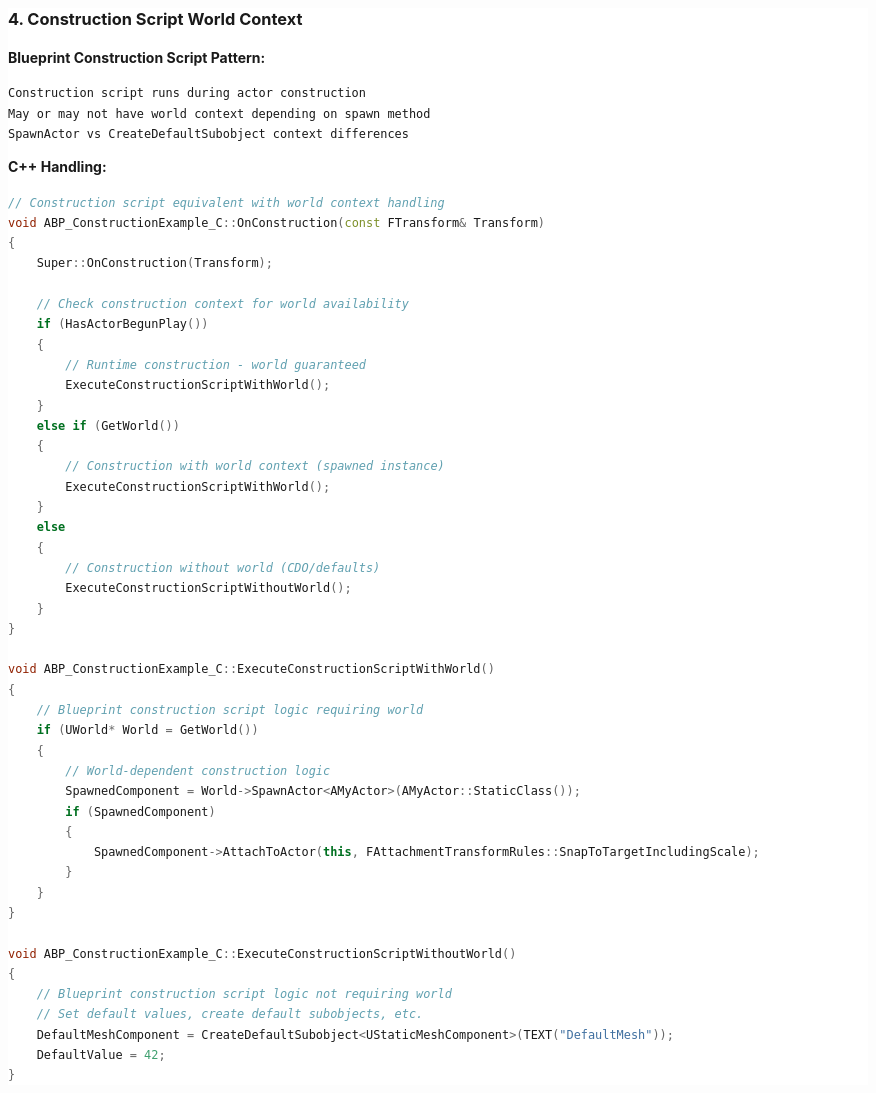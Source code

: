 ### 4. Construction Script World Context

**Blueprint Construction Script Pattern:**
```
Construction script runs during actor construction
May or may not have world context depending on spawn method
SpawnActor vs CreateDefaultSubobject context differences
```

**C++ Handling:**
```cpp
// Construction script equivalent with world context handling
void ABP_ConstructionExample_C::OnConstruction(const FTransform& Transform)
{
    Super::OnConstruction(Transform);
    
    // Check construction context for world availability
    if (HasActorBegunPlay())
    {
        // Runtime construction - world guaranteed
        ExecuteConstructionScriptWithWorld();
    }
    else if (GetWorld())
    {
        // Construction with world context (spawned instance)
        ExecuteConstructionScriptWithWorld();
    }
    else
    {
        // Construction without world (CDO/defaults)
        ExecuteConstructionScriptWithoutWorld();
    }
}

void ABP_ConstructionExample_C::ExecuteConstructionScriptWithWorld()
{
    // Blueprint construction script logic requiring world
    if (UWorld* World = GetWorld())
    {
        // World-dependent construction logic
        SpawnedComponent = World->SpawnActor<AMyActor>(AMyActor::StaticClass());
        if (SpawnedComponent)
        {
            SpawnedComponent->AttachToActor(this, FAttachmentTransformRules::SnapToTargetIncludingScale);
        }
    }
}

void ABP_ConstructionExample_C::ExecuteConstructionScriptWithoutWorld()
{
    // Blueprint construction script logic not requiring world
    // Set default values, create default subobjects, etc.
    DefaultMeshComponent = CreateDefaultSubobject<UStaticMeshComponent>(TEXT("DefaultMesh"));
    DefaultValue = 42;
}
```
